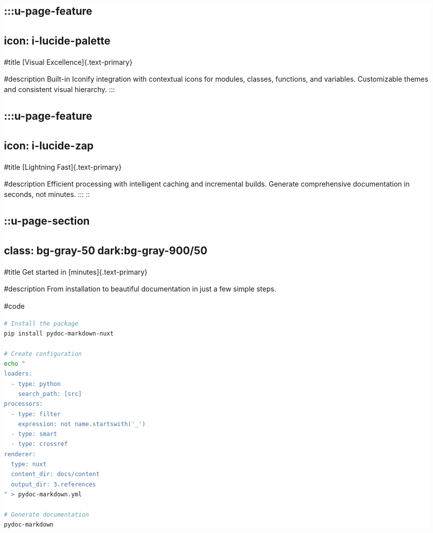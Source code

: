   :::u-page-feature
  ---
  icon: i-lucide-palette
  ---
  #title
  [Visual Excellence]{.text-primary}
  
  #description
  Built-in Iconify integration with contextual icons for modules, classes, functions, and variables. Customizable themes and consistent visual hierarchy.
  :::

  :::u-page-feature
  ---
  icon: i-lucide-zap
  ---
  #title
  [Lightning Fast]{.text-primary}
  
  #description
  Efficient processing with intelligent caching and incremental builds. Generate comprehensive documentation in seconds, not minutes.
  :::
::

::u-page-section
---
class: bg-gray-50 dark:bg-gray-900/50
---
#title
Get started in [minutes]{.text-primary}

#description
From installation to beautiful documentation in just a few simple steps.

#code
```bash
# Install the package
pip install pydoc-markdown-nuxt

# Create configuration
echo "
loaders:
  - type: python
    search_path: [src]
processors:
  - type: filter
    expression: not name.startswith('_')
  - type: smart
  - type: crossref
renderer:
  type: nuxt
  content_dir: docs/content
  output_dir: 3.references
" > pydoc-markdown.yml

# Generate documentation
pydoc-markdown
```
